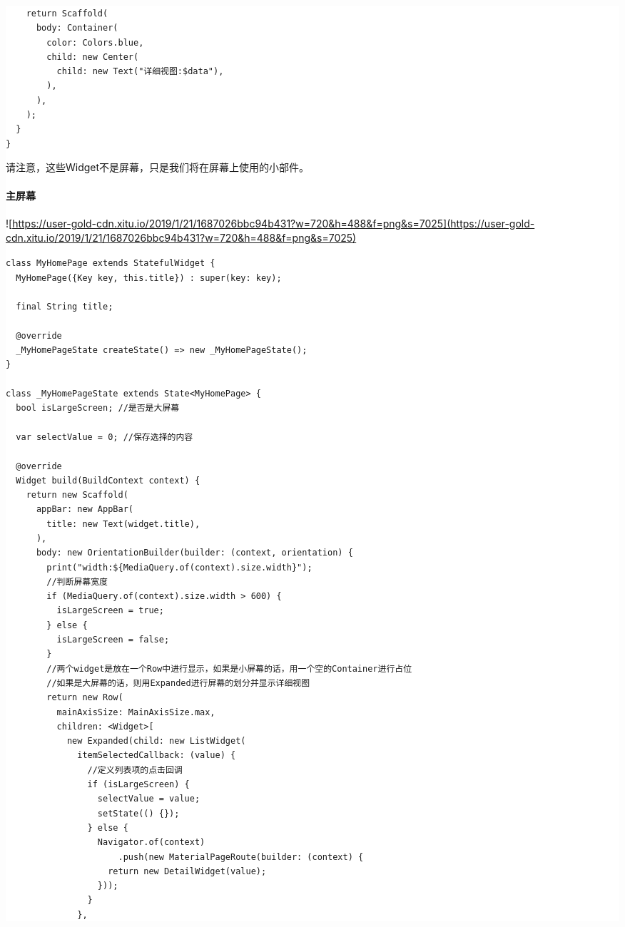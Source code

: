 ```
    return Scaffold(
      body: Container(
        color: Colors.blue,
        child: new Center(
          child: new Text("详细视图:$data"),
        ),
      ),
    );
  }
}
```

请注意，这些Widget不是屏幕，只是我们将在屏幕上使用的小部件。

#### 主屏幕
![https://user-gold-cdn.xitu.io/2019/1/21/1687026bbc94b431?w=720&h=488&f=png&s=7025](https://user-gold-cdn.xitu.io/2019/1/21/1687026bbc94b431?w=720&h=488&f=png&s=7025)
```
class MyHomePage extends StatefulWidget {
  MyHomePage({Key key, this.title}) : super(key: key);

  final String title;

  @override
  _MyHomePageState createState() => new _MyHomePageState();
}

class _MyHomePageState extends State<MyHomePage> {
  bool isLargeScreen; //是否是大屏幕

  var selectValue = 0; //保存选择的内容

  @override
  Widget build(BuildContext context) {
    return new Scaffold(
      appBar: new AppBar(
        title: new Text(widget.title),
      ),
      body: new OrientationBuilder(builder: (context, orientation) {
        print("width:${MediaQuery.of(context).size.width}");
        //判断屏幕宽度
        if (MediaQuery.of(context).size.width > 600) {
          isLargeScreen = true;
        } else {
          isLargeScreen = false;
        }
        //两个widget是放在一个Row中进行显示，如果是小屏幕的话，用一个空的Container进行占位
        //如果是大屏幕的话，则用Expanded进行屏幕的划分并显示详细视图
        return new Row(
          mainAxisSize: MainAxisSize.max,
          children: <Widget>[
            new Expanded(child: new ListWidget(
              itemSelectedCallback: (value) {
                //定义列表项的点击回调
                if (isLargeScreen) {
                  selectValue = value;
                  setState(() {});
                } else {
                  Navigator.of(context)
                      .push(new MaterialPageRoute(builder: (context) {
                    return new DetailWidget(value);
                  }));
                }
              },
```